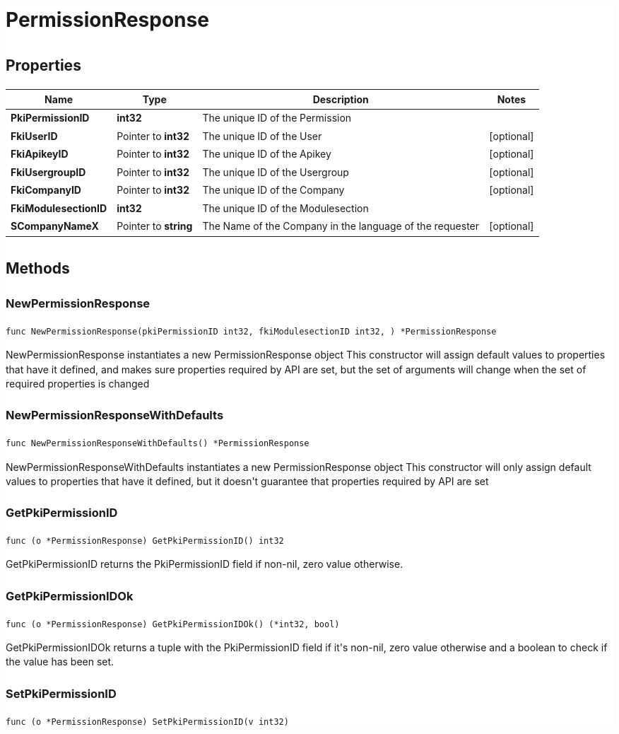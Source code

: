 # PermissionResponse

## Properties

Name | Type | Description | Notes
------------ | ------------- | ------------- | -------------
**PkiPermissionID** | **int32** | The unique ID of the Permission | 
**FkiUserID** | Pointer to **int32** | The unique ID of the User | [optional] 
**FkiApikeyID** | Pointer to **int32** | The unique ID of the Apikey | [optional] 
**FkiUsergroupID** | Pointer to **int32** | The unique ID of the Usergroup | [optional] 
**FkiCompanyID** | Pointer to **int32** | The unique ID of the Company | [optional] 
**FkiModulesectionID** | **int32** | The unique ID of the Modulesection | 
**SCompanyNameX** | Pointer to **string** | The Name of the Company in the language of the requester | [optional] 

## Methods

### NewPermissionResponse

`func NewPermissionResponse(pkiPermissionID int32, fkiModulesectionID int32, ) *PermissionResponse`

NewPermissionResponse instantiates a new PermissionResponse object
This constructor will assign default values to properties that have it defined,
and makes sure properties required by API are set, but the set of arguments
will change when the set of required properties is changed

### NewPermissionResponseWithDefaults

`func NewPermissionResponseWithDefaults() *PermissionResponse`

NewPermissionResponseWithDefaults instantiates a new PermissionResponse object
This constructor will only assign default values to properties that have it defined,
but it doesn't guarantee that properties required by API are set

### GetPkiPermissionID

`func (o *PermissionResponse) GetPkiPermissionID() int32`

GetPkiPermissionID returns the PkiPermissionID field if non-nil, zero value otherwise.

### GetPkiPermissionIDOk

`func (o *PermissionResponse) GetPkiPermissionIDOk() (*int32, bool)`

GetPkiPermissionIDOk returns a tuple with the PkiPermissionID field if it's non-nil, zero value otherwise
and a boolean to check if the value has been set.

### SetPkiPermissionID

`func (o *PermissionResponse) SetPkiPermissionID(v int32)`

